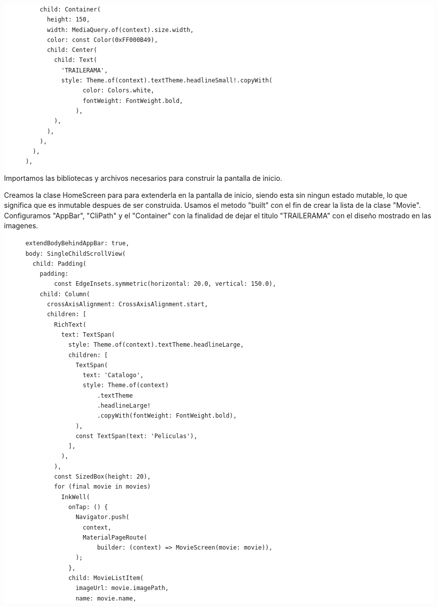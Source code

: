 ```
          child: Container(
            height: 150,
            width: MediaQuery.of(context).size.width,
            color: const Color(0xFF000B49),
            child: Center(
              child: Text(
                'TRAILERAMA',
                style: Theme.of(context).textTheme.headlineSmall!.copyWith(
                      color: Colors.white,
                      fontWeight: FontWeight.bold,
                    ),
              ),
            ),
          ),
        ),
      ),    

```
Importamos las bibliotecas y archivos necesarios para construir la pantalla de inicio.

Creamos la clase HomeScreen para para extenderla en la pantalla de inicio, siendo esta sin ningun estado mutable, lo que significa que es inmutable despues de ser construida.
Usamos el metodo "built" con el fin de crear la lista de la clase "Movie".
Configuramos "AppBar", "CliPath" y el "Container" con la finalidad de dejar el titulo "TRAILERAMA" con el diseño mostrado en las imagenes.


```
      extendBodyBehindAppBar: true,
      body: SingleChildScrollView(
        child: Padding(
          padding:
              const EdgeInsets.symmetric(horizontal: 20.0, vertical: 150.0),
          child: Column(
            crossAxisAlignment: CrossAxisAlignment.start,
            children: [
              RichText(
                text: TextSpan(
                  style: Theme.of(context).textTheme.headlineLarge,
                  children: [
                    TextSpan(
                      text: 'Catalogo',
                      style: Theme.of(context)
                          .textTheme
                          .headlineLarge!
                          .copyWith(fontWeight: FontWeight.bold),
                    ),
                    const TextSpan(text: 'Peliculas'),
                  ],
                ),
              ),
              const SizedBox(height: 20),
              for (final movie in movies)
                InkWell(
                  onTap: () {
                    Navigator.push(
                      context,
                      MaterialPageRoute(
                          builder: (context) => MovieScreen(movie: movie)),
                    );
                  },
                  child: MovieListItem(
                    imageUrl: movie.imagePath,
                    name: movie.name,
```
